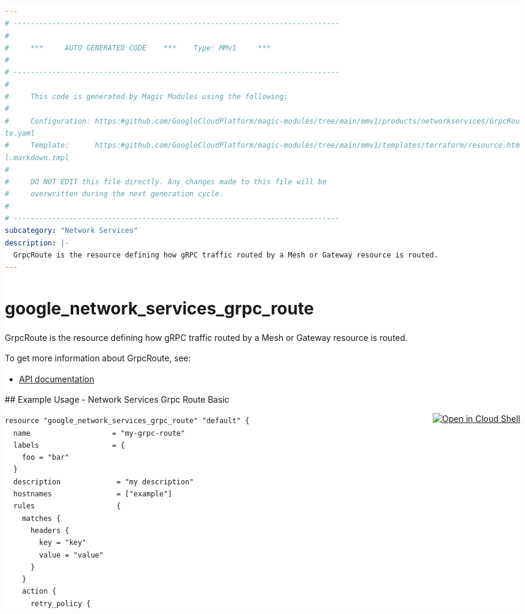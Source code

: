 ```yaml
---
# ----------------------------------------------------------------------------
#
#     ***     AUTO GENERATED CODE    ***    Type: MMv1     ***
#
# ----------------------------------------------------------------------------
#
#     This code is generated by Magic Modules using the following:
#
#     Configuration: https:#github.com/GoogleCloudPlatform/magic-modules/tree/main/mmv1/products/networkservices/GrpcRoute.yaml
#     Template:      https:#github.com/GoogleCloudPlatform/magic-modules/tree/main/mmv1/templates/terraform/resource.html.markdown.tmpl
#
#     DO NOT EDIT this file directly. Any changes made to this file will be
#     overwritten during the next generation cycle.
#
# ----------------------------------------------------------------------------
subcategory: "Network Services"
description: |-
  GrpcRoute is the resource defining how gRPC traffic routed by a Mesh or Gateway resource is routed.
---
```


# google_network_services_grpc_route

GrpcRoute is the resource defining how gRPC traffic routed by a Mesh or Gateway resource is routed.


To get more information about GrpcRoute, see:

* [API documentation](https://cloud.google.com/traffic-director/docs/reference/network-services/rest/v1beta1/projects.locations.grpcRoutes)

<div class = "oics-button" style="float: right; margin: 0 0 -15px">
  <a href="https://console.cloud.google.com/cloudshell/open?cloudshell_git_repo=https%3A%2F%2Fgithub.com%2Fterraform-google-modules%2Fdocs-examples.git&cloudshell_image=gcr.io%2Fcloudshell-images%2Fcloudshell%3Alatest&cloudshell_print=.%2Fmotd&cloudshell_tutorial=.%2Ftutorial.md&cloudshell_working_dir=network_services_grpc_route_basic&open_in_editor=main.tf" target="_blank">
    <img alt="Open in Cloud Shell" src="//gstatic.com/cloudssh/images/open-btn.svg" style="max-height: 44px; margin: 32px auto; max-width: 100%;">
  </a>
</div>
## Example Usage - Network Services Grpc Route Basic


```hcl
resource "google_network_services_grpc_route" "default" {
  name                   = "my-grpc-route"
  labels                 = {
    foo = "bar"
  }
  description             = "my description"
  hostnames               = ["example"]
  rules                   {
    matches {
      headers {
        key = "key"
        value = "value"
      }
    }
    action {
      retry_policy {
```